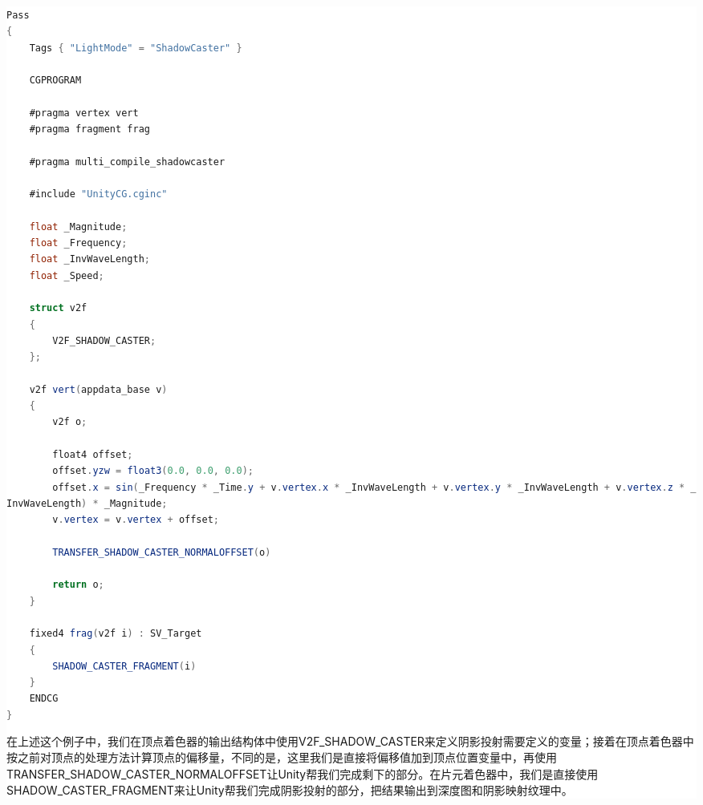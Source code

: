 ```c#
Pass 
{
	Tags { "LightMode" = "ShadowCaster" }
			
	CGPROGRAM
			
	#pragma vertex vert
	#pragma fragment frag
			
	#pragma multi_compile_shadowcaster
			
	#include "UnityCG.cginc"
			
	float _Magnitude;
	float _Frequency;
	float _InvWaveLength;
	float _Speed;
			
	struct v2f 
    { 
	    V2F_SHADOW_CASTER;
	};
			
	v2f vert(appdata_base v) 
	{
		v2f o;
			
		float4 offset;
		offset.yzw = float3(0.0, 0.0, 0.0);
		offset.x = sin(_Frequency * _Time.y + v.vertex.x * _InvWaveLength + v.vertex.y * _InvWaveLength + v.vertex.z * _InvWaveLength) * _Magnitude;
		v.vertex = v.vertex + offset;

		TRANSFER_SHADOW_CASTER_NORMALOFFSET(o)
				
		return o;
	}
			
	fixed4 frag(v2f i) : SV_Target 
    {
	    SHADOW_CASTER_FRAGMENT(i)
	}
	ENDCG
}
```

在上述这个例子中，我们在顶点着色器的输出结构体中使用V2F_SHADOW_CASTER来定义阴影投射需要定义的变量；接着在顶点着色器中按之前对顶点的处理方法计算顶点的偏移量，不同的是，这里我们是直接将偏移值加到顶点位置变量中，再使用TRANSFER_SHADOW_CASTER_NORMALOFFSET让Unity帮我们完成剩下的部分。在片元着色器中，我们是直接使用SHADOW_CASTER_FRAGMENT来让Unity帮我们完成阴影投射的部分，把结果输出到深度图和阴影映射纹理中。

